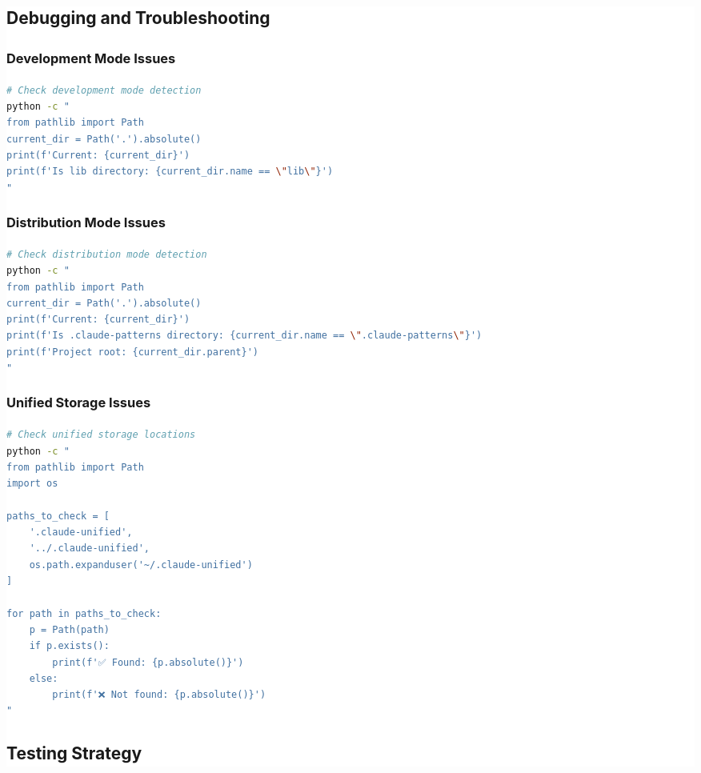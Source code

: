 ## Debugging and Troubleshooting

### Development Mode Issues

```bash
# Check development mode detection
python -c "
from pathlib import Path
current_dir = Path('.').absolute()
print(f'Current: {current_dir}')
print(f'Is lib directory: {current_dir.name == \"lib\"}')
"
```

### Distribution Mode Issues

```bash
# Check distribution mode detection
python -c "
from pathlib import Path
current_dir = Path('.').absolute()
print(f'Current: {current_dir}')
print(f'Is .claude-patterns directory: {current_dir.name == \".claude-patterns\"}')
print(f'Project root: {current_dir.parent}')
"
```

### Unified Storage Issues

```bash
# Check unified storage locations
python -c "
from pathlib import Path
import os

paths_to_check = [
    '.claude-unified',
    '../.claude-unified',
    os.path.expanduser('~/.claude-unified')
]

for path in paths_to_check:
    p = Path(path)
    if p.exists():
        print(f'✅ Found: {p.absolute()}')
    else:
        print(f'❌ Not found: {p.absolute()}')
"
```

## Testing Strategy
